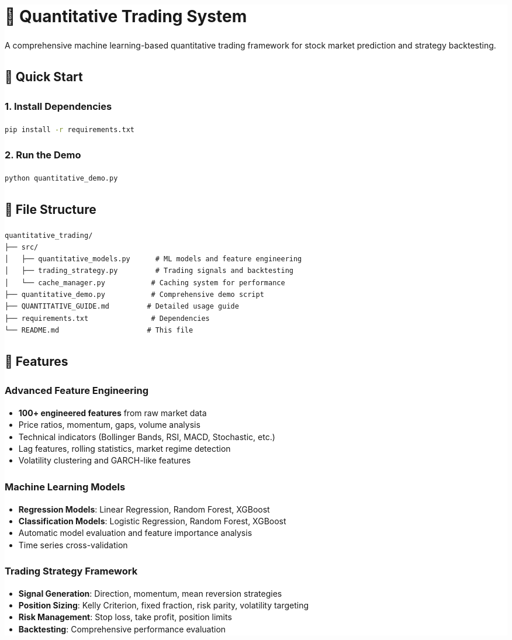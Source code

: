 # 🎯 Quantitative Trading System

A comprehensive machine learning-based quantitative trading framework for stock market prediction and strategy backtesting.

## 🚀 Quick Start

### 1. Install Dependencies
```bash
pip install -r requirements.txt
```

### 2. Run the Demo
```bash
python quantitative_demo.py
```

## 📁 File Structure

```
quantitative_trading/
├── src/
│   ├── quantitative_models.py      # ML models and feature engineering
│   ├── trading_strategy.py         # Trading signals and backtesting
│   └── cache_manager.py           # Caching system for performance
├── quantitative_demo.py           # Comprehensive demo script
├── QUANTITATIVE_GUIDE.md         # Detailed usage guide
├── requirements.txt               # Dependencies
└── README.md                     # This file
```

## 🎪 Features

### Advanced Feature Engineering
- **100+ engineered features** from raw market data
- Price ratios, momentum, gaps, volume analysis
- Technical indicators (Bollinger Bands, RSI, MACD, Stochastic, etc.)
- Lag features, rolling statistics, market regime detection
- Volatility clustering and GARCH-like features

### Machine Learning Models
- **Regression Models**: Linear Regression, Random Forest, XGBoost
- **Classification Models**: Logistic Regression, Random Forest, XGBoost
- Automatic model evaluation and feature importance analysis
- Time series cross-validation

### Trading Strategy Framework
- **Signal Generation**: Direction, momentum, mean reversion strategies
- **Position Sizing**: Kelly Criterion, fixed fraction, risk parity, volatility targeting
- **Risk Management**: Stop loss, take profit, position limits
- **Backtesting**: Comprehensive performance evaluation

